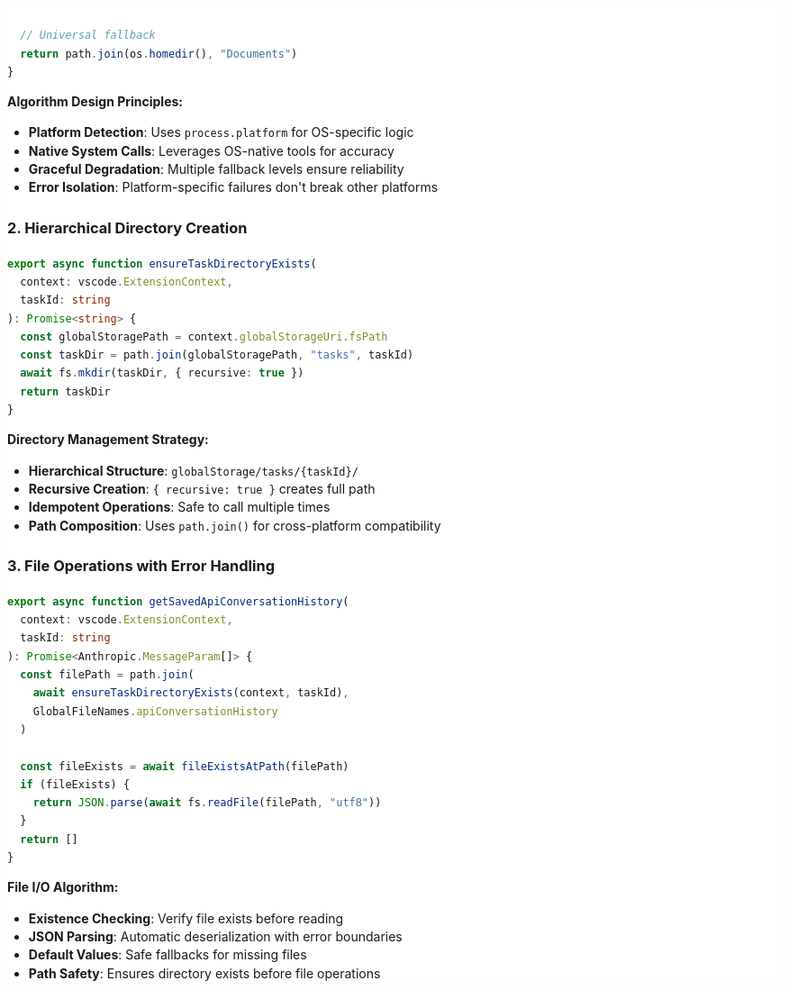 ```typescript
  
  // Universal fallback
  return path.join(os.homedir(), "Documents")
}
```

**Algorithm Design Principles:**
- **Platform Detection**: Uses `process.platform` for OS-specific logic
- **Native System Calls**: Leverages OS-native tools for accuracy
- **Graceful Degradation**: Multiple fallback levels ensure reliability
- **Error Isolation**: Platform-specific failures don't break other platforms

### 2. Hierarchical Directory Creation

```typescript
export async function ensureTaskDirectoryExists(
  context: vscode.ExtensionContext, 
  taskId: string
): Promise<string> {
  const globalStoragePath = context.globalStorageUri.fsPath
  const taskDir = path.join(globalStoragePath, "tasks", taskId)
  await fs.mkdir(taskDir, { recursive: true })
  return taskDir
}
```

**Directory Management Strategy:**
- **Hierarchical Structure**: `globalStorage/tasks/{taskId}/`
- **Recursive Creation**: `{ recursive: true }` creates full path
- **Idempotent Operations**: Safe to call multiple times
- **Path Composition**: Uses `path.join()` for cross-platform compatibility

### 3. File Operations with Error Handling

```typescript
export async function getSavedApiConversationHistory(
  context: vscode.ExtensionContext,
  taskId: string
): Promise<Anthropic.MessageParam[]> {
  const filePath = path.join(
    await ensureTaskDirectoryExists(context, taskId), 
    GlobalFileNames.apiConversationHistory
  )
  
  const fileExists = await fileExistsAtPath(filePath)
  if (fileExists) {
    return JSON.parse(await fs.readFile(filePath, "utf8"))
  }
  return []
}
```

**File I/O Algorithm:**
- **Existence Checking**: Verify file exists before reading
- **JSON Parsing**: Automatic deserialization with error boundaries
- **Default Values**: Safe fallbacks for missing files
- **Path Safety**: Ensures directory exists before file operations
